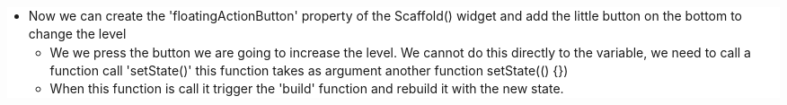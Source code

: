 - Now we can create the 'floatingActionButton' property of the Scaffold() widget and add the little button on the bottom to change the level
  - We we press the button we are going to increase the level. We cannot do this directly to the variable, we need to call a function call 'setState()' this function takes as argument another function setState(() {})
  - When this function is call it trigger the 'build' function and rebuild it with the new state.

  
